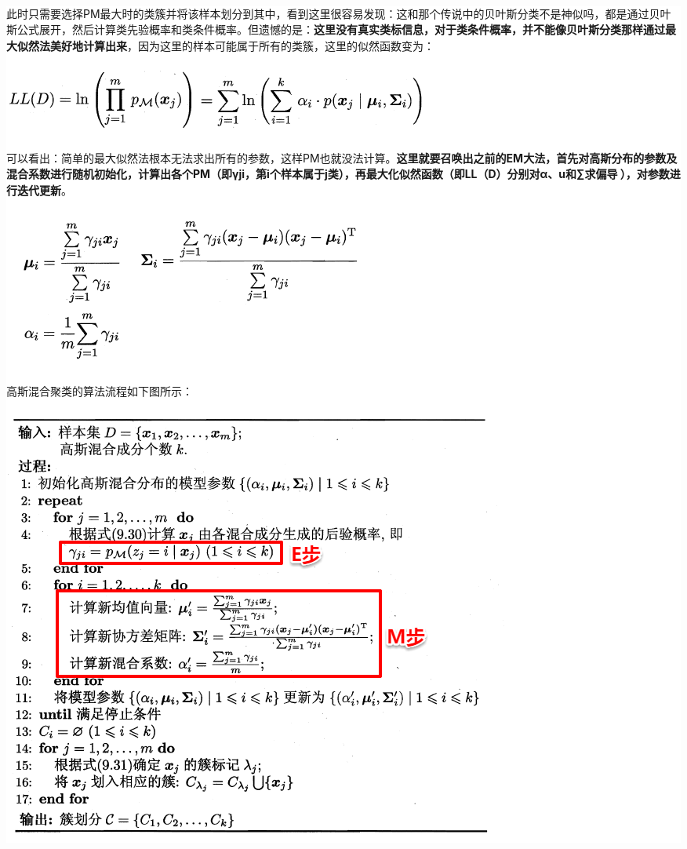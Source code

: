 此时只需要选择PM最大时的类簇并将该样本划分到其中，看到这里很容易发现：这和那个传说中的贝叶斯分类不是神似吗，都是通过贝叶斯公式展开，然后计算类先验概率和类条件概率。但遗憾的是：**这里没有真实类标信息，对于类条件概率，并不能像贝叶斯分类那样通过最大似然法美好地计算出来**，因为这里的样本可能属于所有的类簇，这里的似然函数变为：

![17.png](MachineLearning(V)--UnsupervisedLearning-3rd-GaussianMixture.assets/5bc84fb871d4a.png)

可以看出：简单的最大似然法根本无法求出所有的参数，这样PM也就没法计算。**这里就要召唤出之前的EM大法，首先对高斯分布的参数及混合系数进行随机初始化，计算出各个PM（即γji，第i个样本属于j类），再最大化似然函数（即LL（D）分别对α、u和∑求偏导 ），对参数进行迭代更新**。

![18.png](MachineLearning(V)--UnsupervisedLearning-3rd-GaussianMixture.assets/5bc84fb8a6f32.png)

高斯混合聚类的算法流程如下图所示：

![19.png](MachineLearning(V)--UnsupervisedLearning-3rd-GaussianMixture.assets/5bc84fb9c4fa4.png)
